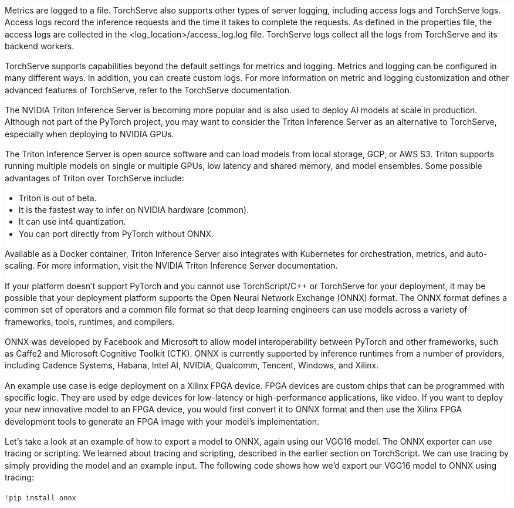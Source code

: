 
Metrics are logged to a file. TorchServe also supports other types of server logging, including access logs and TorchServe logs. Access logs record the inference requests and the time it takes to complete the requests. As defined in the properties file, the access logs are collected in the <log_location>/access_log.log file. TorchServe logs collect all the logs from TorchServe and its backend workers.

TorchServe supports capabilities beyond the default settings for metrics and logging. Metrics and logging can be configured in many different ways. In addition, you can create custom logs. For more information on metric and logging customization and other advanced features of TorchServe, refer to the TorchServe documentation.



The NVIDIA Triton Inference Server is becoming more popular and is also used to deploy AI models at scale in production. Although not part of the PyTorch project, you may want to consider the Triton Inference Server as an alternative to TorchServe, especially when deploying to NVIDIA GPUs.

The Triton Inference Server is open source software and can load models from local storage, GCP, or AWS S3. Triton supports running multiple models on single or multiple GPUs, low latency and shared memory, and model ensembles. Some possible advantages of Triton over TorchServe include:

- Triton is out of beta.
- It is the fastest way to infer on NVIDIA hardware (common).
- It can use int4 quantization.
- You can port directly from PyTorch without ONNX.

Available as a Docker container, Triton Inference Server also integrates with Kubernetes for orchestration, metrics, and auto-scaling. For more information, visit the NVIDIA Triton Inference Server documentation.



If your platform doesn’t support PyTorch and you cannot use TorchScript/C++ or TorchServe for your deployment, it may be possible that your deployment platform supports the Open Neural Network Exchange (ONNX) format. The ONNX format defines a common set of operators and a common file format so that deep learning engineers can use models across a variety of frameworks, tools, runtimes, and compilers.

ONNX was developed by Facebook and Microsoft to allow model interoperability between PyTorch and other frameworks, such as Caffe2 and Microsoft Cognitive Toolkit (CTK). ONNX is currently supported by inference runtimes from a number of providers, including Cadence Systems, Habana, Intel AI, NVIDIA, Qualcomm, Tencent, Windows, and Xilinx.



An example use case is edge deployment on a Xilinx FPGA device. FPGA devices are custom chips that can be programmed with specific logic. They are used by edge devices for low-latency or high-performance applications, like video. If you want to deploy your new innovative model to an FPGA device, you would first convert it to ONNX format and then use the Xilinx FPGA development tools to generate an FPGA image with your model’s implementation.

Let’s take a look at an example of how to export a model to ONNX, again using our VGG16 model. The ONNX exporter can use tracing or scripting. We learned about tracing and scripting, described in the earlier section on TorchScript. We can use tracing by simply providing the model and an example input. The following code shows how we’d export our VGG16 model to ONNX using tracing:


```python colab={"base_uri": "https://localhost:8080/"} id="cXNIAeV53gCP" executionInfo={"status": "ok", "timestamp": 1631179384484, "user_tz": -330, "elapsed": 6555, "user": {"displayName": "Sparsh Agarwal", "photoUrl": "", "userId": "13037694610922482904"}} outputId="c8d84a16-39b5-4514-8074-af4becee541e"
!pip install onnx
```
